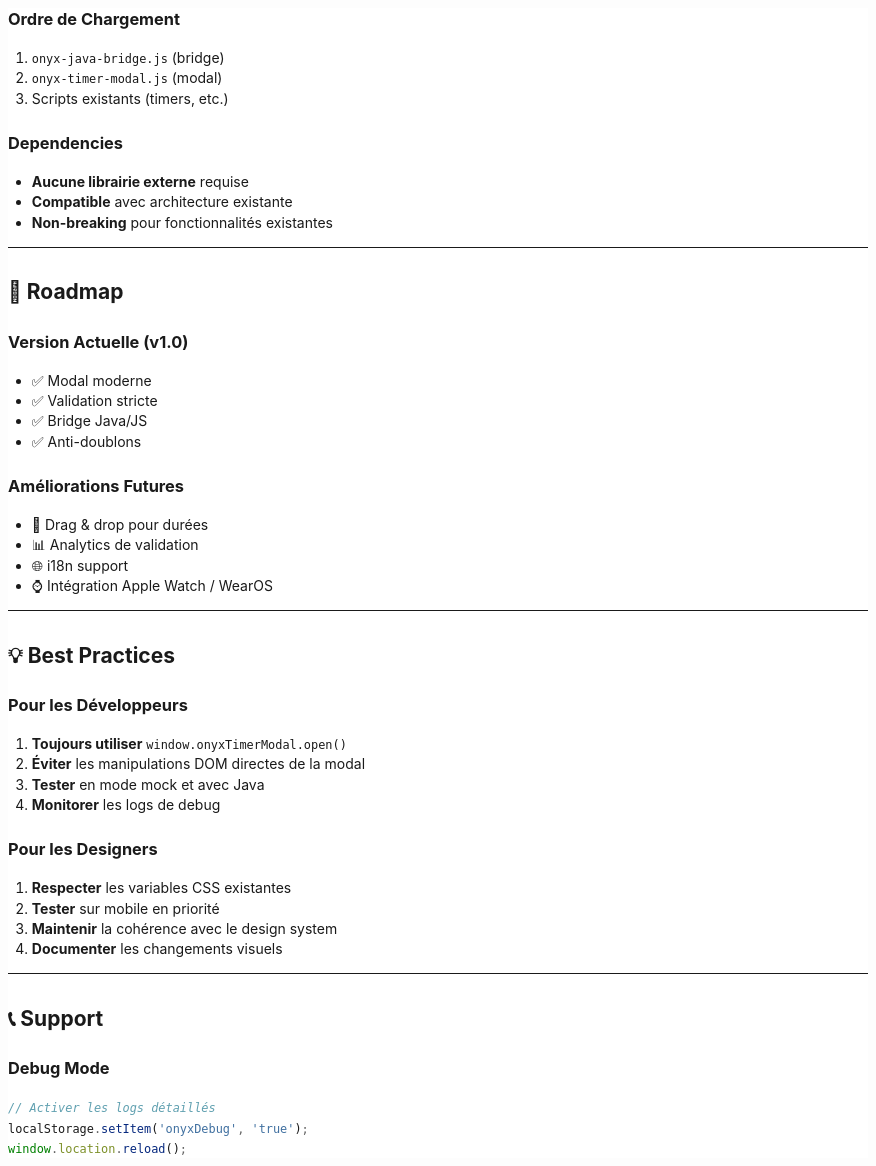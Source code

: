 ### **Ordre de Chargement**
1. `onyx-java-bridge.js` (bridge)
2. `onyx-timer-modal.js` (modal)
3. Scripts existants (timers, etc.)

### **Dependencies**
- **Aucune librairie externe** requise
- **Compatible** avec architecture existante
- **Non-breaking** pour fonctionnalités existantes

---

## 🎯 **Roadmap**

### **Version Actuelle (v1.0)**
- ✅ Modal moderne
- ✅ Validation stricte
- ✅ Bridge Java/JS
- ✅ Anti-doublons

### **Améliorations Futures**
- 🔄 Drag & drop pour durées
- 📊 Analytics de validation
- 🌐 i18n support
- ⌚ Intégration Apple Watch / WearOS

---

## 💡 **Best Practices**

### **Pour les Développeurs**
1. **Toujours utiliser** `window.onyxTimerModal.open()`
2. **Éviter** les manipulations DOM directes de la modal
3. **Tester** en mode mock et avec Java
4. **Monitorer** les logs de debug

### **Pour les Designers**
1. **Respecter** les variables CSS existantes
2. **Tester** sur mobile en priorité
3. **Maintenir** la cohérence avec le design system
4. **Documenter** les changements visuels

---

## 📞 **Support**

### **Debug Mode**
```javascript
// Activer les logs détaillés
localStorage.setItem('onyxDebug', 'true');
window.location.reload();
```
